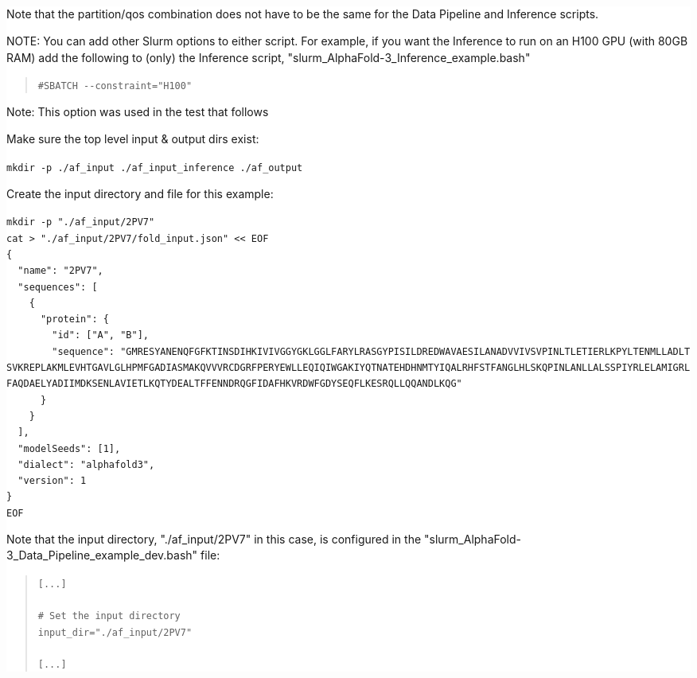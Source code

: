 > ```

Note that the partition/qos combination does not have to be the same for the
Data Pipeline and Inference scripts.

NOTE: You can add other Slurm options to either script.
For example, if you want the Inference to run on an H100 GPU (with 80GB RAM)
add the following to (only) the Inference script, "slurm_AlphaFold-3_Inference_example.bash"

> ```
> #SBATCH --constraint="H100"
> ```

Note: This option was used in the test that follows<br>

Make sure the top level input & output dirs exist:

```
mkdir -p ./af_input ./af_input_inference ./af_output
```

Create the input directory and file for this example:

```
mkdir -p "./af_input/2PV7"
cat > "./af_input/2PV7/fold_input.json" << EOF
{
  "name": "2PV7",
  "sequences": [
    {
      "protein": {
        "id": ["A", "B"],
        "sequence": "GMRESYANENQFGFKTINSDIHKIVIVGGYGKLGGLFARYLRASGYPISILDREDWAVAESILANADVVIVSVPINLTLETIERLKPYLTENMLLADLTSVKREPLAKMLEVHTGAVLGLHPMFGADIASMAKQVVVRCDGRFPERYEWLLEQIQIWGAKIYQTNATEHDHNMTYIQALRHFSTFANGLHLSKQPINLANLLALSSPIYRLELAMIGRLFAQDAELYADIIMDKSENLAVIETLKQTYDEALTFFENNDRQGFIDAFHKVRDWFGDYSEQFLKESRQLLQQANDLKQG"
      }
    }
  ],
  "modelSeeds": [1],
  "dialect": "alphafold3",
  "version": 1
}
EOF
```

Note that the input directory, "./af_input/2PV7" in this case, is configured in
the "slurm_AlphaFold-3_Data_Pipeline_example_dev.bash" file:

> ```
> [...]
> 
> # Set the input directory
> input_dir="./af_input/2PV7"
> 
> [...]
> ```
